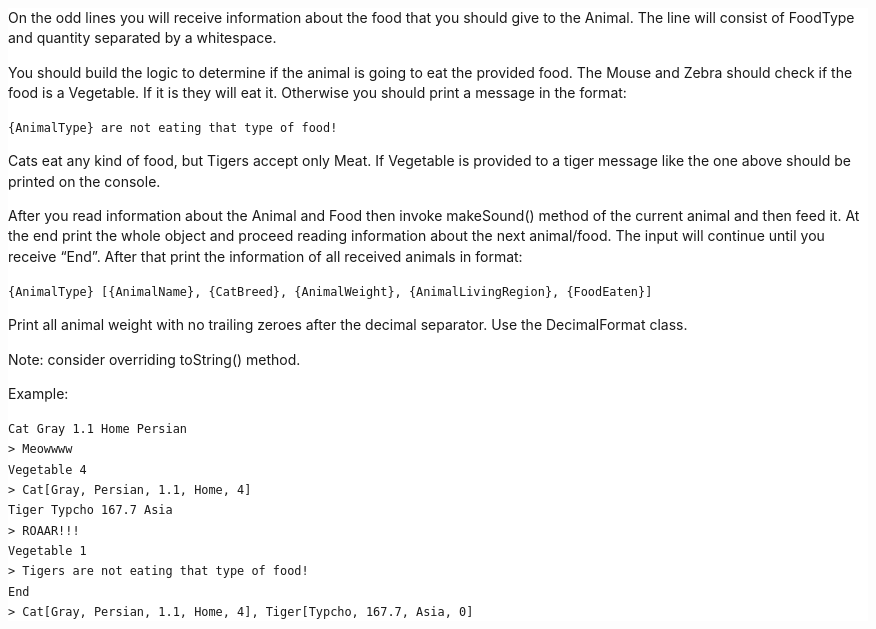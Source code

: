 On the odd lines you will receive information about the food that you should give to the Animal. The line will consist
of FoodType and quantity separated by a whitespace.

You should build the logic to determine if the animal is going to eat the provided food. The Mouse and Zebra should
check if the food is a Vegetable. If it is they will eat it. Otherwise you should print a message in the format:

```
{AnimalType} are not eating that type of food!
```

Cats eat any kind of food, but Tigers accept only Meat. If Vegetable is provided to a tiger message like the one above
should be printed on the console.

After you read information about the Animal and Food then invoke makeSound() method of the current animal and then feed
it. At the end print the whole object and proceed reading information about the next animal/food. The input will
continue until you receive “End”. After that print the information of all received animals in format:

```
{AnimalType} [{AnimalName}, {CatBreed}, {AnimalWeight}, {AnimalLivingRegion}, {FoodEaten}]
```

Print all animal weight with no trailing zeroes after the decimal separator. Use the DecimalFormat class.

Note: consider overriding toString() method.

Example:

```
Cat Gray 1.1 Home Persian
> Meowwww
Vegetable 4
> Cat[Gray, Persian, 1.1, Home, 4]
Tiger Typcho 167.7 Asia
> ROAAR!!!
Vegetable 1
> Tigers are not eating that type of food!
End
> Cat[Gray, Persian, 1.1, Home, 4], Tiger[Typcho, 167.7, Asia, 0]
```